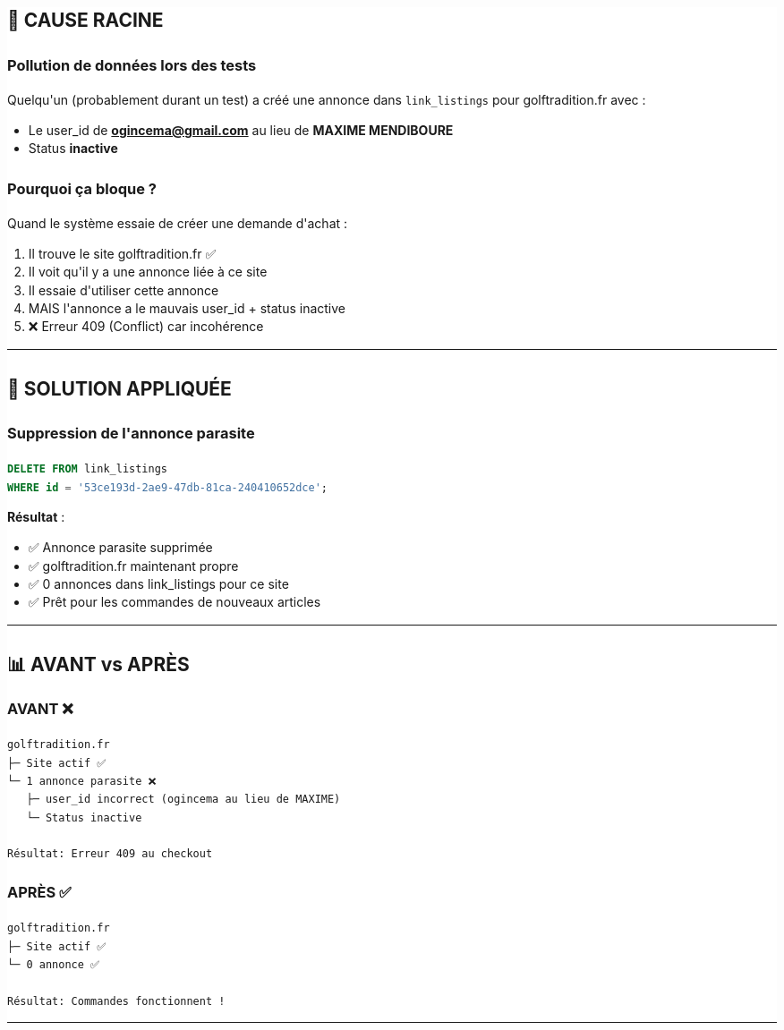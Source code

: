 
## 🎯 CAUSE RACINE

### **Pollution de données lors des tests**

Quelqu'un (probablement durant un test) a créé une annonce dans `link_listings` pour golftradition.fr avec :
- Le user_id de **ogincema@gmail.com** au lieu de **MAXIME MENDIBOURE**
- Status **inactive**

### **Pourquoi ça bloque ?**

Quand le système essaie de créer une demande d'achat :
1. Il trouve le site golftradition.fr ✅
2. Il voit qu'il y a une annonce liée à ce site
3. Il essaie d'utiliser cette annonce
4. MAIS l'annonce a le mauvais user_id + status inactive
5. ❌ Erreur 409 (Conflict) car incohérence

---

## 🔧 SOLUTION APPLIQUÉE

### Suppression de l'annonce parasite

```sql
DELETE FROM link_listings
WHERE id = '53ce193d-2ae9-47db-81ca-240410652dce';
```

**Résultat** :
- ✅ Annonce parasite supprimée
- ✅ golftradition.fr maintenant propre
- ✅ 0 annonces dans link_listings pour ce site
- ✅ Prêt pour les commandes de nouveaux articles

---

## 📊 AVANT vs APRÈS

### **AVANT** ❌
```
golftradition.fr
├─ Site actif ✅
└─ 1 annonce parasite ❌
   ├─ user_id incorrect (ogincema au lieu de MAXIME)
   └─ Status inactive
   
Résultat: Erreur 409 au checkout
```

### **APRÈS** ✅
```
golftradition.fr
├─ Site actif ✅
└─ 0 annonce ✅
   
Résultat: Commandes fonctionnent !
```

---